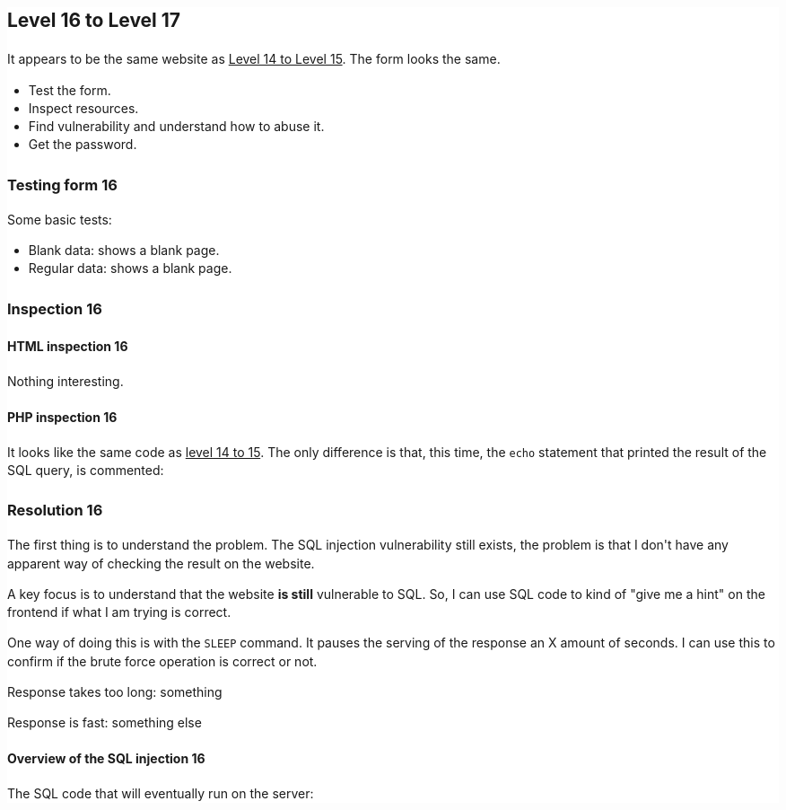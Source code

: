 ## Level 16 to Level 17

It appears to be the same website as [Level 14 to Level 15](#level-14-to-level-15). The form looks the same.

- Test the form.
- Inspect resources.
- Find vulnerability and understand how to abuse it.
- Get the password.

### Testing form 16

Some basic tests:

- Blank data: shows a blank page.
- Regular data: shows a blank page.

### Inspection 16

#### HTML inspection 16

Nothing interesting.

#### PHP inspection 16

It looks like the same code as [level 14 to 15](#php-inspection-14). The only difference is that, this time, the `echo`
statement that printed the result of the SQL query, is commented:

<code-block lang="php" src="otw/natas/16-17.index.php" include-lines="3-23"/>

### Resolution 16

The first thing is to understand the problem. The SQL injection vulnerability still exists, the problem is that I don't
have any apparent way of checking the result on the website.

A key focus is to understand that the website **is still** vulnerable to SQL. So, I can use SQL code to kind of "give me
a hint" on the frontend if what I am trying is correct.

One way of doing this is with the `SLEEP` command. It pauses the serving of the response an X amount of seconds.
I can use this to confirm if the brute force operation is correct or not.

<tldr>
    <p>Response takes too long: something</p>
    <p>Response is fast: something else</p>
</tldr>

#### Overview of the SQL injection 16

The SQL code that will eventually run on the server:

<code-block lang="sql" src="otw/natas/16-17.resolution.sql"/>
